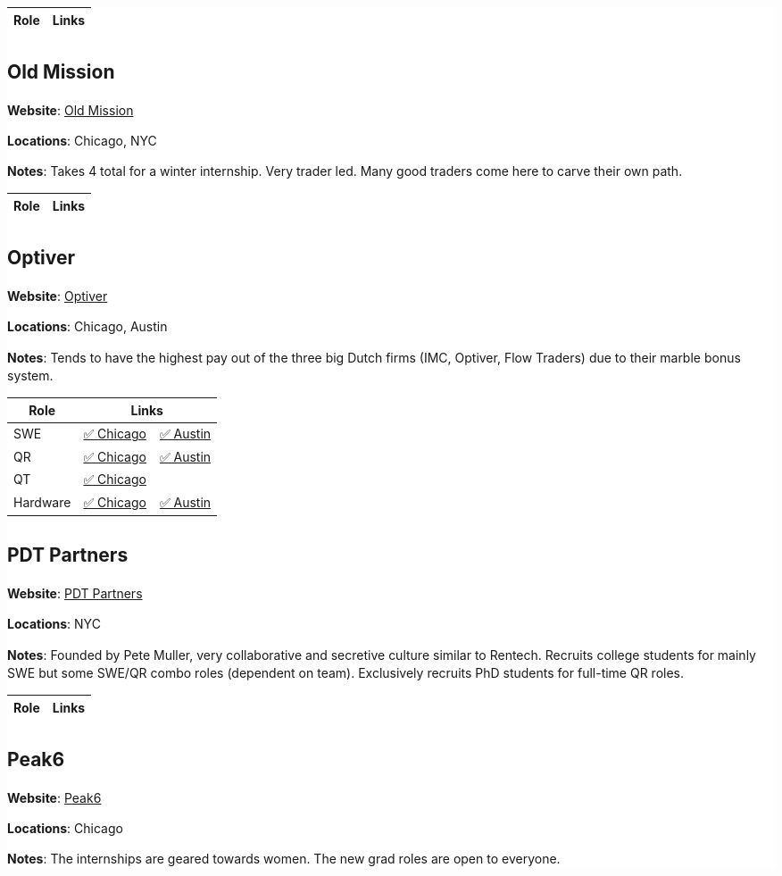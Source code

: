 |Role|Links|
|-------|-------|



## Old Mission
**Website**: [Old Mission](https://www.oldmissioncapital.com/careers/)

**Locations**: Chicago, NYC

**Notes**: Takes 4 total for a winter internship. Very trader led. Many good traders come here to carve their own path.

|Role|Links|
|-------|-------|



## Optiver
**Website**: [Optiver](https://optiver.com/working-at-optiver/career-opportunities/?numberposts=10)

**Locations**: Chicago, Austin

**Notes**: Tends to have the highest pay out of the three big Dutch firms (IMC, Optiver, Flow Traders) due to their marble bonus system.

|Role|Links|
|-------|-------|
|SWE|[✅ Chicago](https://optiver.com/working-at-optiver/career-opportunities/7973726002/)&nbsp;&nbsp;&nbsp;&nbsp;[✅ Austin](https://optiver.com/working-at-optiver/career-opportunities/7973725002/)|
|QR|[✅ Chicago](https://optiver.com/working-at-optiver/career-opportunities/8033071002/)&nbsp;&nbsp;&nbsp;&nbsp;[✅ Austin](https://optiver.com/working-at-optiver/career-opportunities/7967593002/)|
|QT|[✅ Chicago](https://optiver.com/working-at-optiver/career-opportunities/7832160002/)|
|Hardware|[✅ Chicago](https://optiver.com/working-at-optiver/career-opportunities/8033372002/)&nbsp;&nbsp;&nbsp;&nbsp;[✅ Austin](https://optiver.com/working-at-optiver/career-opportunities/8033390002/)|


## PDT Partners
**Website**: [PDT Partners](https://pdtpartners.com/careers)

**Locations**: NYC

**Notes**: Founded by Pete Muller, very collaborative and secretive culture similar to Rentech. Recruits college students for mainly SWE but some SWE/QR combo roles (dependent on team). Exclusively recruits PhD students for full-time QR roles.

|Role|Links|
|-------|-------|



## Peak6
**Website**: [Peak6](https://peak6.com/careers/?l=&q=intern#jointheparty)

**Locations**: Chicago

**Notes**: The internships are geared towards women. The new grad roles are open to everyone.
